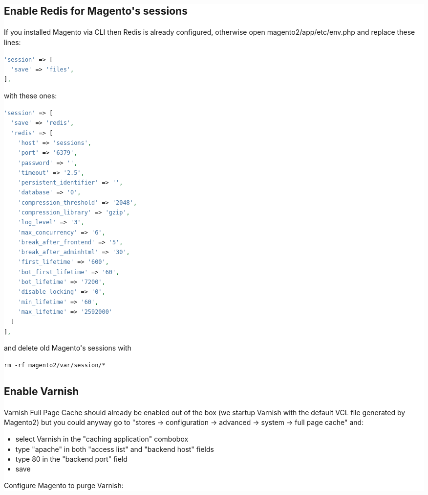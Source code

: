 ## Enable Redis for Magento's sessions
If you installed Magento via CLI then Redis is already configured, otherwise open magento2/app/etc/env.php and replace these lines:
```php
'session' => [
  'save' => 'files',
],
```

with these ones:

```php
'session' => [
  'save' => 'redis',
  'redis' => [
    'host' => 'sessions',
    'port' => '6379',
    'password' => '',
    'timeout' => '2.5',
    'persistent_identifier' => '',
    'database' => '0',
    'compression_threshold' => '2048',
    'compression_library' => 'gzip',
    'log_level' => '3',
    'max_concurrency' => '6',
    'break_after_frontend' => '5',
    'break_after_adminhtml' => '30',
    'first_lifetime' => '600',
    'bot_first_lifetime' => '60',
    'bot_lifetime' => '7200',
    'disable_locking' => '0',
    'min_lifetime' => '60',
    'max_lifetime' => '2592000'
  ]
],
```
and delete old Magento's sessions with
```
rm -rf magento2/var/session/*
```

## Enable Varnish
Varnish Full Page Cache should already be enabled out of the box (we startup Varnish with the default VCL file generated by Magento2) but you could anyway go to "stores -> configuration -> advanced -> system -> full page cache" and:
* select Varnish in the "caching application" combobox
* type "apache" in both "access list" and "backend host" fields
* type 80 in the "backend port" field
* save

Configure Magento to purge Varnish:

